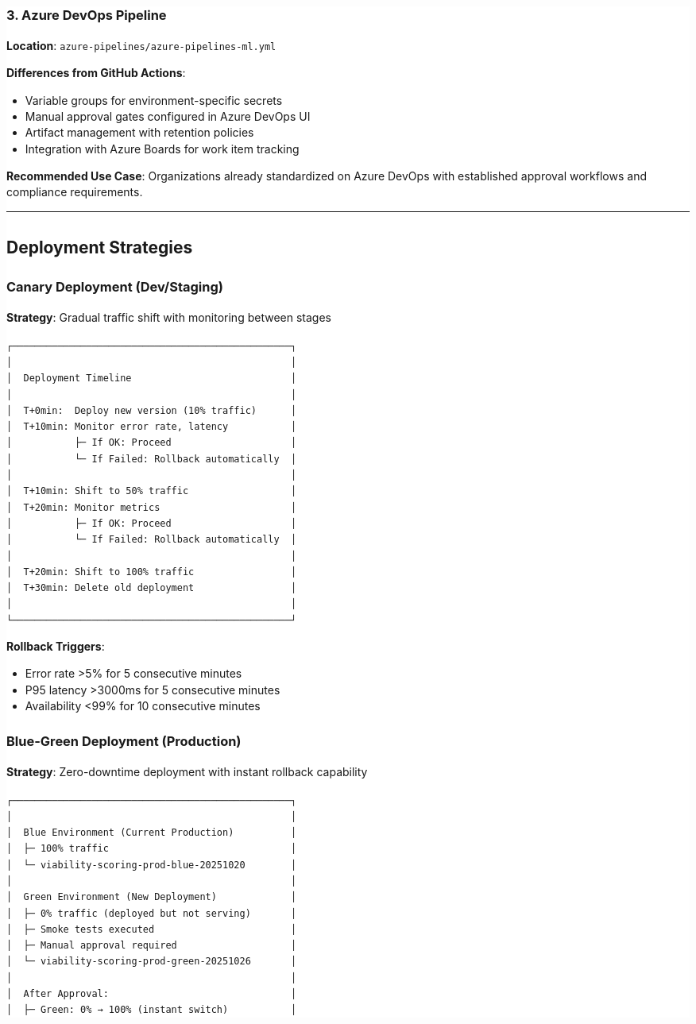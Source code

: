 
### 3. Azure DevOps Pipeline

**Location**: `azure-pipelines/azure-pipelines-ml.yml`

**Differences from GitHub Actions**:
- Variable groups for environment-specific secrets
- Manual approval gates configured in Azure DevOps UI
- Artifact management with retention policies
- Integration with Azure Boards for work item tracking

**Recommended Use Case**: Organizations already standardized on Azure DevOps with established approval workflows and compliance requirements.

---

## Deployment Strategies

### Canary Deployment (Dev/Staging)

**Strategy**: Gradual traffic shift with monitoring between stages

```
┌─────────────────────────────────────────────────┐
│                                                 │
│  Deployment Timeline                            │
│                                                 │
│  T+0min:  Deploy new version (10% traffic)      │
│  T+10min: Monitor error rate, latency           │
│           ├─ If OK: Proceed                     │
│           └─ If Failed: Rollback automatically  │
│                                                 │
│  T+10min: Shift to 50% traffic                  │
│  T+20min: Monitor metrics                       │
│           ├─ If OK: Proceed                     │
│           └─ If Failed: Rollback automatically  │
│                                                 │
│  T+20min: Shift to 100% traffic                 │
│  T+30min: Delete old deployment                 │
│                                                 │
└─────────────────────────────────────────────────┘
```

**Rollback Triggers**:
- Error rate >5% for 5 consecutive minutes
- P95 latency >3000ms for 5 consecutive minutes
- Availability <99% for 10 consecutive minutes

### Blue-Green Deployment (Production)

**Strategy**: Zero-downtime deployment with instant rollback capability

```
┌─────────────────────────────────────────────────┐
│                                                 │
│  Blue Environment (Current Production)          │
│  ├─ 100% traffic                                │
│  └─ viability-scoring-prod-blue-20251020        │
│                                                 │
│  Green Environment (New Deployment)             │
│  ├─ 0% traffic (deployed but not serving)       │
│  ├─ Smoke tests executed                        │
│  ├─ Manual approval required                    │
│  └─ viability-scoring-prod-green-20251026       │
│                                                 │
│  After Approval:                                │
│  ├─ Green: 0% → 100% (instant switch)           │
```